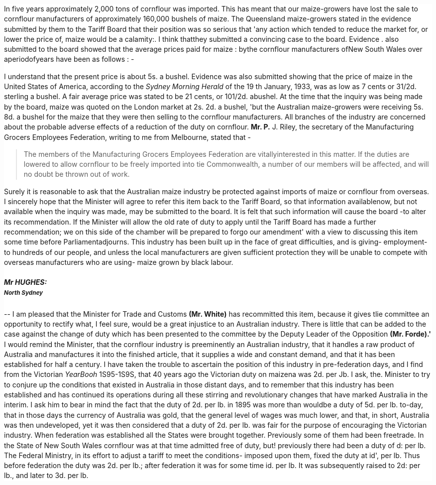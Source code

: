 
<graphic href="142331193311020_22_0.jpg"></graphic>


In five years approximately 2,000 tons of cornflour was imported. This has meant that our maize-growers have lost the sale to cornflour manufacturers of approximately 160,000 bushels of maize. The Queensland maize-growers stated in the evidence submitted by them to the Tariff Board that their position was so serious that 'any action which tended to reduce the market for, or lower the price of, maize would be a calamity:. I think thatthey submitted a convincing case to the board. Evidence . also submitted to the board showed that the average prices paid for maize : bythe cornflour manufacturers ofNew South Wales over aperiodofyears have been as follows :  - 


<graphic href="142331193311020_22_1.jpg"></graphic>


I understand that the present price is about 5s. a bushel. Evidence was also submitted showing that the price of maize in the United States of America, according to the  *Sydney Morning Herald*  of the 19 th January, 1933, was as low as 7 cents or 31/2d. sterling a bushel. A fair average price was stated to be 21 cents, or 101/2d. abushel. At the time that the inquiry was being made by the board, maize was quoted on the London market at 2s. 2d. a bushel, 'but the Australian maize-growers were receiving 5s. 8d. a bushel for the maize that they were then selling to the cornflour manufacturers. All branches of the industry are concerned about the probable adverse effects of a reduction of the duty on cornflour.  **Mr. P.**  J. Riley, the secretary of the Manufacturing Grocers Employees Federation, writing to me from Melbourne, stated that - 

  >The members of the Manufacturing Grocers Employees Federation are vitallyinterested in this matter. If the duties are lowered to allow cornflour to be freely imported into tie Commonwealth, a number of our members will be affected, and will no doubt be thrown out of work. 

Surely it is reasonable to ask that the Australian maize industry be protected against imports of maize or cornflour from overseas. I sincerely hope that the Minister will agree to refer this item back to the Tariff Board, so that information availablenow, but not available when the inquiry was made, may be submitted to the board. It is felt that such information will cause the board -to alter its recommendation. If the Minister will allow the old rate of duty to apply until the Tariff Board has made a further recommendation; we on this side of the chamber will be prepared to forgo our  amendment' with a view to discussing this item some time before Parliamentadjourns. This industry has been built up in the face of great difficulties, and is giving- employment- to hundreds of our people, and unless the local manufacturers are given sufficient protection they will be unable to compete with overseas manufacturers who are using- maize grown by black labour. 

##### Mr HUGHES:<br><small class="text-muted">North Sydney</small>

-- I am pleased that the Minister for Trade and Customs  **(Mr. White)**  has recommitted this item, because it gives tlie committee an opportunity to rectify what, I feel sure, would be a great injustice to an Australian industry. There is little that can be added to the case against the change of duty which has been presented to the committee by the  Deputy  Leader of the Opposition  **(Mr. Forde).'**  I would remind the Minister, that the cornflour industry is preeminently an Australian industry, that it handles a raw product of Australia and manufactures it into the finished article, that it supplies a wide and constant demand, and that it has been established for half a century. I have taken the trouble to ascertain the position of this industry in pre-federation days, and I find from the Victorian  *YearBooh*  1S95-1S9S, that 40 years ago the Victorian duty on maizena was 2d. per Jb. I ask, the. Minister to try to conjure up the conditions that existed in Australia in those distant days, and to remember that this industry has been established and has continued its operations during all these stirring and revolutionary changes that have marked Australia in the interim. I ask him to bear in mind the fact that the duty of 2d. per lb. in 1895 was more than wouldbe a duty of 5d. per lb. to-day, that in those days the currency of Australia was gold, that the general level of wages was much lower, and that, in short, Australia was then undeveloped, yet it was then considered that a duty of 2d. per lb. was fair for the purpose of encouraging the Victorian industry. When federation was established all the States were brought together. Previously some of them had been freetrade. In the State of New South Wales cornflour was at that time admitted free of duty, but! previously there had been a duty of d: per lb. The Federal Ministry, in its effort to adjust a tariff to meet the conditions- imposed upon them, fixed the duty at id', per lb. Thus before federation the duty was 2d. per lb.; after federation it was for some time id. per lb. It was subsequently raised to 2d: per lb., and later to 3d. per lb. 
